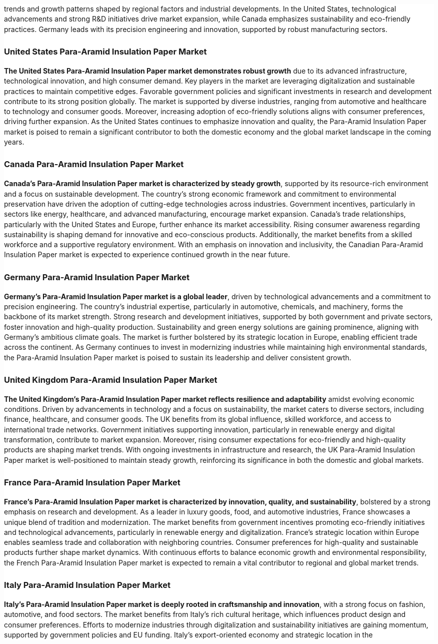 trends and growth patterns shaped by regional factors and industrial developments. In the United States, technological advancements and strong R&amp;D initiatives drive market expansion, while Canada emphasizes sustainability and eco-friendly practices. Germany leads with its precision engineering and innovation, supported by robust manufacturing sectors.</span></em></p></blockquote><h3><strong>United States Para-Aramid Insulation Paper Market</strong></h3><p><strong>The United States Para-Aramid Insulation Paper market demonstrates robust growth</strong> due to its advanced infrastructure, technological innovation, and high consumer demand. Key players in the market are leveraging digitalization and sustainable practices to maintain competitive edges. Favorable government policies and significant investments in research and development contribute to its strong position globally. The market is supported by diverse industries, ranging from automotive and healthcare to technology and consumer goods. Moreover, increasing adoption of eco-friendly solutions aligns with consumer preferences, driving further expansion. As the United States continues to emphasize innovation and quality, the Para-Aramid Insulation Paper market is poised to remain a significant contributor to both the domestic economy and the global market landscape in the coming years.</p><h3><strong>Canada Para-Aramid Insulation Paper Market</strong></h3><p><strong>Canada&rsquo;s Para-Aramid Insulation Paper market is characterized by steady growth</strong>, supported by its resource-rich environment and a focus on sustainable development. The country&rsquo;s strong economic framework and commitment to environmental preservation have driven the adoption of cutting-edge technologies across industries. Government incentives, particularly in sectors like energy, healthcare, and advanced manufacturing, encourage market expansion. Canada&rsquo;s trade relationships, particularly with the United States and Europe, further enhance its market accessibility. Rising consumer awareness regarding sustainability is shaping demand for innovative and eco-conscious products. Additionally, the market benefits from a skilled workforce and a supportive regulatory environment. With an emphasis on innovation and inclusivity, the Canadian Para-Aramid Insulation Paper market is expected to experience continued growth in the near future.</p><h3><strong>Germany Para-Aramid Insulation Paper Market</strong></h3><p><strong>Germany&rsquo;s Para-Aramid Insulation Paper market is a global leader</strong>, driven by technological advancements and a commitment to precision engineering. The country&rsquo;s industrial expertise, particularly in automotive, chemicals, and machinery, forms the backbone of its market strength. Strong research and development initiatives, supported by both government and private sectors, foster innovation and high-quality production. Sustainability and green energy solutions are gaining prominence, aligning with Germany&rsquo;s ambitious climate goals. The market is further bolstered by its strategic location in Europe, enabling efficient trade across the continent. As Germany continues to invest in modernizing industries while maintaining high environmental standards, the Para-Aramid Insulation Paper market is poised to sustain its leadership and deliver consistent growth.</p><h3><strong>United Kingdom Para-Aramid Insulation Paper Market</strong></h3><p><strong>The United Kingdom&rsquo;s Para-Aramid Insulation Paper market reflects resilience and adaptability</strong> amidst evolving economic conditions. Driven by advancements in technology and a focus on sustainability, the market caters to diverse sectors, including finance, healthcare, and consumer goods. The UK benefits from its global influence, skilled workforce, and access to international trade networks. Government initiatives supporting innovation, particularly in renewable energy and digital transformation, contribute to market expansion. Moreover, rising consumer expectations for eco-friendly and high-quality products are shaping market trends. With ongoing investments in infrastructure and research, the UK Para-Aramid Insulation Paper market is well-positioned to maintain steady growth, reinforcing its significance in both the domestic and global markets.</p><h3><strong>France Para-Aramid Insulation Paper Market</strong></h3><p><strong>France&rsquo;s Para-Aramid Insulation Paper market is characterized by innovation, quality, and sustainability</strong>, bolstered by a strong emphasis on research and development. As a leader in luxury goods, food, and automotive industries, France showcases a unique blend of tradition and modernization. The market benefits from government incentives promoting eco-friendly initiatives and technological advancements, particularly in renewable energy and digitalization. France&rsquo;s strategic location within Europe enables seamless trade and collaboration with neighboring countries. Consumer preferences for high-quality and sustainable products further shape market dynamics. With continuous efforts to balance economic growth and environmental responsibility, the French Para-Aramid Insulation Paper market is expected to remain a vital contributor to regional and global market trends.</p><h3><strong>Italy Para-Aramid Insulation Paper Market</strong></h3><p><strong>Italy&rsquo;s Para-Aramid Insulation Paper market is deeply rooted in craftsmanship and innovation</strong>, with a strong focus on fashion, automotive, and food sectors. The market benefits from Italy&rsquo;s rich cultural heritage, which influences product design and consumer preferences. Efforts to modernize industries through digitalization and sustainability initiatives are gaining momentum, supported by government policies and EU funding. Italy&rsquo;s export-oriented economy and strategic location in the
